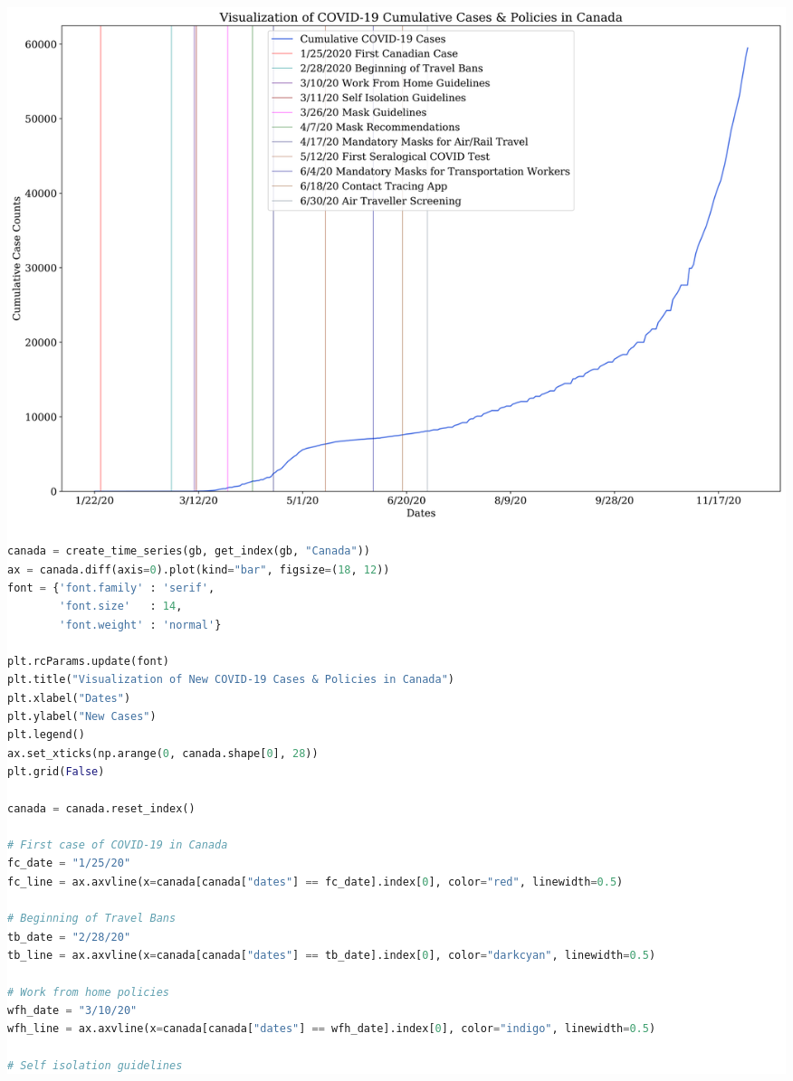 
![svg](README_files/README_17_0.svg)



```python
canada = create_time_series(gb, get_index(gb, "Canada"))
ax = canada.diff(axis=0).plot(kind="bar", figsize=(18, 12))
font = {'font.family' : 'serif',
        'font.size'   : 14,
        'font.weight' : 'normal'}

plt.rcParams.update(font)
plt.title("Visualization of New COVID-19 Cases & Policies in Canada")
plt.xlabel("Dates")
plt.ylabel("New Cases")
plt.legend()
ax.set_xticks(np.arange(0, canada.shape[0], 28))
plt.grid(False)

canada = canada.reset_index()

# First case of COVID-19 in Canada
fc_date = "1/25/20"
fc_line = ax.axvline(x=canada[canada["dates"] == fc_date].index[0], color="red", linewidth=0.5)

# Beginning of Travel Bans
tb_date = "2/28/20"
tb_line = ax.axvline(x=canada[canada["dates"] == tb_date].index[0], color="darkcyan", linewidth=0.5)

# Work from home policies
wfh_date = "3/10/20"
wfh_line = ax.axvline(x=canada[canada["dates"] == wfh_date].index[0], color="indigo", linewidth=0.5)

# Self isolation guidelines
```